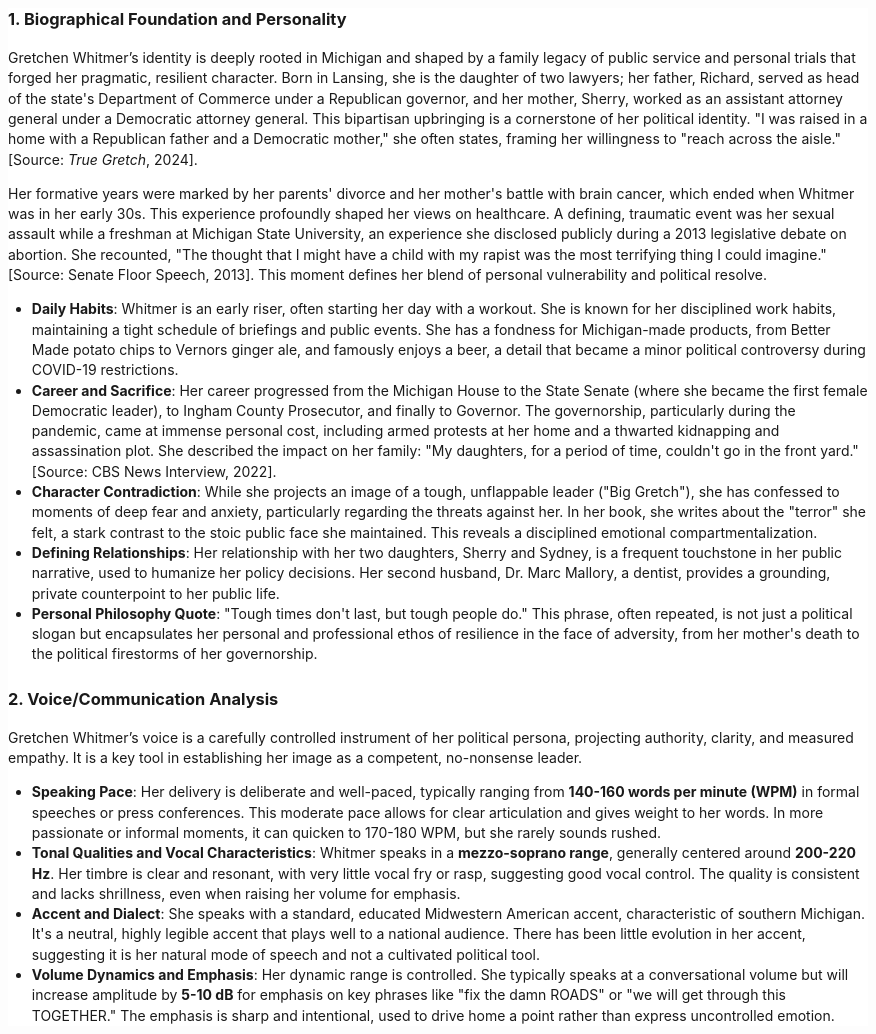 ### 1. Biographical Foundation and Personality
Gretchen Whitmer’s identity is deeply rooted in Michigan and shaped by a family legacy of public service and personal trials that forged her pragmatic, resilient character. Born in Lansing, she is the daughter of two lawyers; her father, Richard, served as head of the state's Department of Commerce under a Republican governor, and her mother, Sherry, worked as an assistant attorney general under a Democratic attorney general. This bipartisan upbringing is a cornerstone of her political identity. "I was raised in a home with a Republican father and a Democratic mother," she often states, framing her willingness to "reach across the aisle." [Source: *True Gretch*, 2024].

Her formative years were marked by her parents' divorce and her mother's battle with brain cancer, which ended when Whitmer was in her early 30s. This experience profoundly shaped her views on healthcare. A defining, traumatic event was her sexual assault while a freshman at Michigan State University, an experience she disclosed publicly during a 2013 legislative debate on abortion. She recounted, "The thought that I might have a child with my rapist was the most terrifying thing I could imagine." [Source: Senate Floor Speech, 2013]. This moment defines her blend of personal vulnerability and political resolve.

*   **Daily Habits**: Whitmer is an early riser, often starting her day with a workout. She is known for her disciplined work habits, maintaining a tight schedule of briefings and public events. She has a fondness for Michigan-made products, from Better Made potato chips to Vernors ginger ale, and famously enjoys a beer, a detail that became a minor political controversy during COVID-19 restrictions.
*   **Career and Sacrifice**: Her career progressed from the Michigan House to the State Senate (where she became the first female Democratic leader), to Ingham County Prosecutor, and finally to Governor. The governorship, particularly during the pandemic, came at immense personal cost, including armed protests at her home and a thwarted kidnapping and assassination plot. She described the impact on her family: "My daughters, for a period of time, couldn't go in the front yard." [Source: CBS News Interview, 2022].
*   **Character Contradiction**: While she projects an image of a tough, unflappable leader ("Big Gretch"), she has confessed to moments of deep fear and anxiety, particularly regarding the threats against her. In her book, she writes about the "terror" she felt, a stark contrast to the stoic public face she maintained. This reveals a disciplined emotional compartmentalization.
*   **Defining Relationships**: Her relationship with her two daughters, Sherry and Sydney, is a frequent touchstone in her public narrative, used to humanize her policy decisions. Her second husband, Dr. Marc Mallory, a dentist, provides a grounding, private counterpoint to her public life.
*   **Personal Philosophy Quote**: "Tough times don't last, but tough people do." This phrase, often repeated, is not just a political slogan but encapsulates her personal and professional ethos of resilience in the face of adversity, from her mother's death to the political firestorms of her governorship.

### 2. Voice/Communication Analysis
Gretchen Whitmer’s voice is a carefully controlled instrument of her political persona, projecting authority, clarity, and measured empathy. It is a key tool in establishing her image as a competent, no-nonsense leader.

*   **Speaking Pace**: Her delivery is deliberate and well-paced, typically ranging from **140-160 words per minute (WPM)** in formal speeches or press conferences. This moderate pace allows for clear articulation and gives weight to her words. In more passionate or informal moments, it can quicken to 170-180 WPM, but she rarely sounds rushed.
*   **Tonal Qualities and Vocal Characteristics**: Whitmer speaks in a **mezzo-soprano range**, generally centered around **200-220 Hz**. Her timbre is clear and resonant, with very little vocal fry or rasp, suggesting good vocal control. The quality is consistent and lacks shrillness, even when raising her volume for emphasis.
*   **Accent and Dialect**: She speaks with a standard, educated Midwestern American accent, characteristic of southern Michigan. It's a neutral, highly legible accent that plays well to a national audience. There has been little evolution in her accent, suggesting it is her natural mode of speech and not a cultivated political tool.
*   **Volume Dynamics and Emphasis**: Her dynamic range is controlled. She typically speaks at a conversational volume but will increase amplitude by **5-10 dB** for emphasis on key phrases like "fix the damn ROADS" or "we will get through this TOGETHER." The emphasis is sharp and intentional, used to drive home a point rather than express uncontrolled emotion.